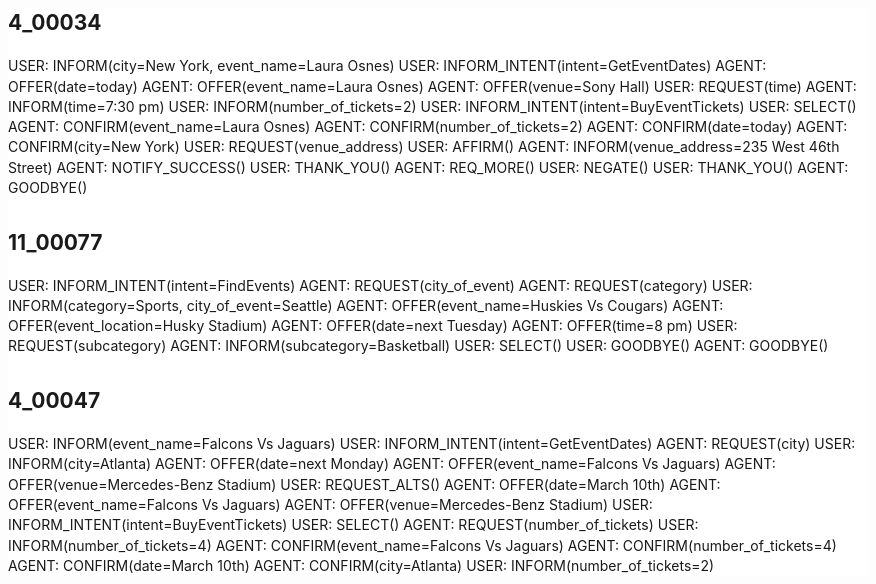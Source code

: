 ## 4_00034
USER: INFORM(city=New York, event_name=Laura Osnes)
USER: INFORM_INTENT(intent=GetEventDates)
AGENT: OFFER(date=today)
AGENT: OFFER(event_name=Laura Osnes)
AGENT: OFFER(venue=Sony Hall)
USER: REQUEST(time)
AGENT: INFORM(time=7:30 pm)
USER: INFORM(number_of_tickets=2)
USER: INFORM_INTENT(intent=BuyEventTickets)
USER: SELECT()
AGENT: CONFIRM(event_name=Laura Osnes)
AGENT: CONFIRM(number_of_tickets=2)
AGENT: CONFIRM(date=today)
AGENT: CONFIRM(city=New York)
USER: REQUEST(venue_address)
USER: AFFIRM()
AGENT: INFORM(venue_address=235 West 46th Street)
AGENT: NOTIFY_SUCCESS()
USER: THANK_YOU()
AGENT: REQ_MORE()
USER: NEGATE()
USER: THANK_YOU()
AGENT: GOODBYE()

## 11_00077
USER: INFORM_INTENT(intent=FindEvents)
AGENT: REQUEST(city_of_event)
AGENT: REQUEST(category)
USER: INFORM(category=Sports, city_of_event=Seattle)
AGENT: OFFER(event_name=Huskies Vs Cougars)
AGENT: OFFER(event_location=Husky Stadium)
AGENT: OFFER(date=next Tuesday)
AGENT: OFFER(time=8 pm)
USER: REQUEST(subcategory)
AGENT: INFORM(subcategory=Basketball)
USER: SELECT()
USER: GOODBYE()
AGENT: GOODBYE()

## 4_00047
USER: INFORM(event_name=Falcons Vs Jaguars)
USER: INFORM_INTENT(intent=GetEventDates)
AGENT: REQUEST(city)
USER: INFORM(city=Atlanta)
AGENT: OFFER(date=next Monday)
AGENT: OFFER(event_name=Falcons Vs Jaguars)
AGENT: OFFER(venue=Mercedes-Benz Stadium)
USER: REQUEST_ALTS()
AGENT: OFFER(date=March 10th)
AGENT: OFFER(event_name=Falcons Vs Jaguars)
AGENT: OFFER(venue=Mercedes-Benz Stadium)
USER: INFORM_INTENT(intent=BuyEventTickets)
USER: SELECT()
AGENT: REQUEST(number_of_tickets)
USER: INFORM(number_of_tickets=4)
AGENT: CONFIRM(event_name=Falcons Vs Jaguars)
AGENT: CONFIRM(number_of_tickets=4)
AGENT: CONFIRM(date=March 10th)
AGENT: CONFIRM(city=Atlanta)
USER: INFORM(number_of_tickets=2)